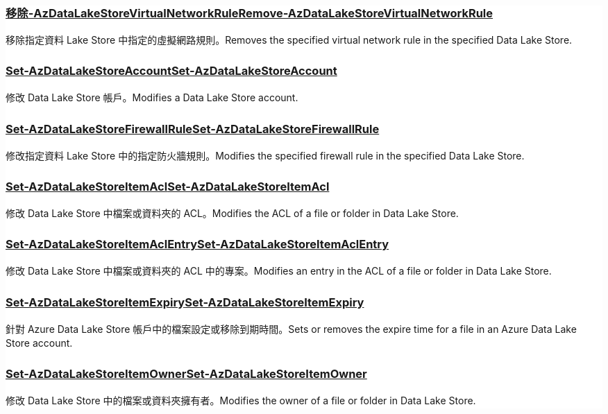 ### [<span data-ttu-id="7ac39-168">移除-AzDataLakeStoreVirtualNetworkRule</span><span class="sxs-lookup"><span data-stu-id="7ac39-168">Remove-AzDataLakeStoreVirtualNetworkRule</span></span>](Remove-AzDataLakeStoreVirtualNetworkRule.md)
<span data-ttu-id="7ac39-169">移除指定資料 Lake Store 中指定的虛擬網路規則。</span><span class="sxs-lookup"><span data-stu-id="7ac39-169">Removes the specified virtual network rule in the specified Data Lake Store.</span></span>

### [<span data-ttu-id="7ac39-170">Set-AzDataLakeStoreAccount</span><span class="sxs-lookup"><span data-stu-id="7ac39-170">Set-AzDataLakeStoreAccount</span></span>](Set-AzDataLakeStoreAccount.md)
<span data-ttu-id="7ac39-171">修改 Data Lake Store 帳戶。</span><span class="sxs-lookup"><span data-stu-id="7ac39-171">Modifies a Data Lake Store account.</span></span>

### [<span data-ttu-id="7ac39-172">Set-AzDataLakeStoreFirewallRule</span><span class="sxs-lookup"><span data-stu-id="7ac39-172">Set-AzDataLakeStoreFirewallRule</span></span>](Set-AzDataLakeStoreFirewallRule.md)
<span data-ttu-id="7ac39-173">修改指定資料 Lake Store 中的指定防火牆規則。</span><span class="sxs-lookup"><span data-stu-id="7ac39-173">Modifies the specified firewall rule in the specified Data Lake Store.</span></span>

### [<span data-ttu-id="7ac39-174">Set-AzDataLakeStoreItemAcl</span><span class="sxs-lookup"><span data-stu-id="7ac39-174">Set-AzDataLakeStoreItemAcl</span></span>](Set-AzDataLakeStoreItemAcl.md)
<span data-ttu-id="7ac39-175">修改 Data Lake Store 中檔案或資料夾的 ACL。</span><span class="sxs-lookup"><span data-stu-id="7ac39-175">Modifies the ACL of a file or folder in Data Lake Store.</span></span>

### [<span data-ttu-id="7ac39-176">Set-AzDataLakeStoreItemAclEntry</span><span class="sxs-lookup"><span data-stu-id="7ac39-176">Set-AzDataLakeStoreItemAclEntry</span></span>](Set-AzDataLakeStoreItemAclEntry.md)
<span data-ttu-id="7ac39-177">修改 Data Lake Store 中檔案或資料夾的 ACL 中的專案。</span><span class="sxs-lookup"><span data-stu-id="7ac39-177">Modifies an entry in the ACL of a file or folder in Data Lake Store.</span></span>

### [<span data-ttu-id="7ac39-178">Set-AzDataLakeStoreItemExpiry</span><span class="sxs-lookup"><span data-stu-id="7ac39-178">Set-AzDataLakeStoreItemExpiry</span></span>](Set-AzDataLakeStoreItemExpiry.md)
<span data-ttu-id="7ac39-179">針對 Azure Data Lake Store 帳戶中的檔案設定或移除到期時間。</span><span class="sxs-lookup"><span data-stu-id="7ac39-179">Sets or removes the expire time for a file in an Azure Data Lake Store account.</span></span>

### [<span data-ttu-id="7ac39-180">Set-AzDataLakeStoreItemOwner</span><span class="sxs-lookup"><span data-stu-id="7ac39-180">Set-AzDataLakeStoreItemOwner</span></span>](Set-AzDataLakeStoreItemOwner.md)
<span data-ttu-id="7ac39-181">修改 Data Lake Store 中的檔案或資料夾擁有者。</span><span class="sxs-lookup"><span data-stu-id="7ac39-181">Modifies the owner of a file or folder in Data Lake Store.</span></span>
